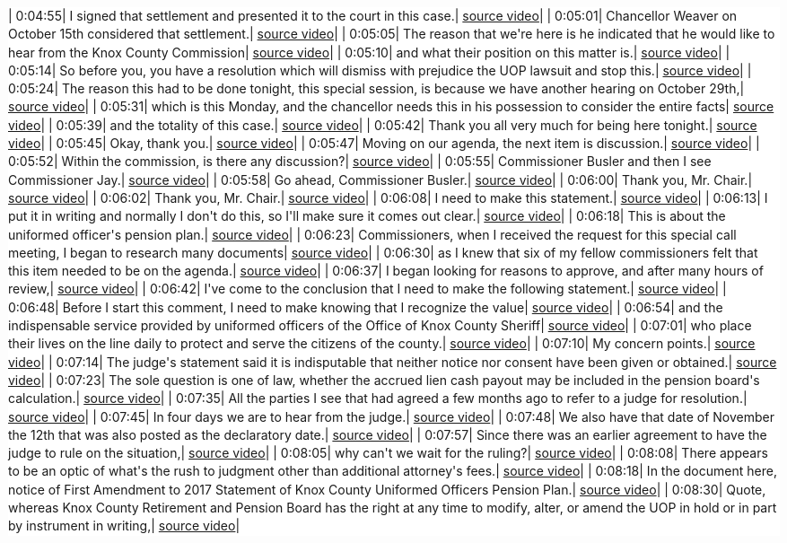 | 0:04:55| I signed that settlement and presented it to the court in this case.| [source video](https://archive.org/details/CoComR267181026?start=295)|
| 0:05:01| Chancellor Weaver on October 15th considered that settlement.| [source video](https://archive.org/details/CoComR267181026?start=301)|
| 0:05:05| The reason that we're here is he indicated that he would like to hear from the Knox County Commission| [source video](https://archive.org/details/CoComR267181026?start=305)|
| 0:05:10| and what their position on this matter is.| [source video](https://archive.org/details/CoComR267181026?start=310)|
| 0:05:14| So before you, you have a resolution which will dismiss with prejudice the UOP lawsuit and stop this.| [source video](https://archive.org/details/CoComR267181026?start=314)|
| 0:05:24| The reason this had to be done tonight, this special session, is because we have another hearing on October 29th,| [source video](https://archive.org/details/CoComR267181026?start=324)|
| 0:05:31| which is this Monday, and the chancellor needs this in his possession to consider the entire facts| [source video](https://archive.org/details/CoComR267181026?start=331)|
| 0:05:39| and the totality of this case.| [source video](https://archive.org/details/CoComR267181026?start=339)|
| 0:05:42| Thank you all very much for being here tonight.| [source video](https://archive.org/details/CoComR267181026?start=342)|
| 0:05:45| Okay, thank you.| [source video](https://archive.org/details/CoComR267181026?start=345)|
| 0:05:47| Moving on our agenda, the next item is discussion.| [source video](https://archive.org/details/CoComR267181026?start=347)|
| 0:05:52| Within the commission, is there any discussion?| [source video](https://archive.org/details/CoComR267181026?start=352)|
| 0:05:55| Commissioner Busler and then I see Commissioner Jay.| [source video](https://archive.org/details/CoComR267181026?start=355)|
| 0:05:58| Go ahead, Commissioner Busler.| [source video](https://archive.org/details/CoComR267181026?start=358)|
| 0:06:00| Thank you, Mr. Chair.| [source video](https://archive.org/details/CoComR267181026?start=360)|
| 0:06:02| Thank you, Mr. Chair.| [source video](https://archive.org/details/CoComR267181026?start=362)|
| 0:06:08| I need to make this statement.| [source video](https://archive.org/details/CoComR267181026?start=368)|
| 0:06:13| I put it in writing and normally I don't do this, so I'll make sure it comes out clear.| [source video](https://archive.org/details/CoComR267181026?start=373)|
| 0:06:18| This is about the uniformed officer's pension plan.| [source video](https://archive.org/details/CoComR267181026?start=378)|
| 0:06:23| Commissioners, when I received the request for this special call meeting, I began to research many documents| [source video](https://archive.org/details/CoComR267181026?start=383)|
| 0:06:30| as I knew that six of my fellow commissioners felt that this item needed to be on the agenda.| [source video](https://archive.org/details/CoComR267181026?start=390)|
| 0:06:37| I began looking for reasons to approve, and after many hours of review,| [source video](https://archive.org/details/CoComR267181026?start=397)|
| 0:06:42| I've come to the conclusion that I need to make the following statement.| [source video](https://archive.org/details/CoComR267181026?start=402)|
| 0:06:48| Before I start this comment, I need to make knowing that I recognize the value| [source video](https://archive.org/details/CoComR267181026?start=408)|
| 0:06:54| and the indispensable service provided by uniformed officers of the Office of Knox County Sheriff| [source video](https://archive.org/details/CoComR267181026?start=414)|
| 0:07:01| who place their lives on the line daily to protect and serve the citizens of the county.| [source video](https://archive.org/details/CoComR267181026?start=421)|
| 0:07:10| My concern points.| [source video](https://archive.org/details/CoComR267181026?start=430)|
| 0:07:14| The judge's statement said it is indisputable that neither notice nor consent have been given or obtained.| [source video](https://archive.org/details/CoComR267181026?start=434)|
| 0:07:23| The sole question is one of law, whether the accrued lien cash payout may be included in the pension board's calculation.| [source video](https://archive.org/details/CoComR267181026?start=443)|
| 0:07:35| All the parties I see that had agreed a few months ago to refer to a judge for resolution.| [source video](https://archive.org/details/CoComR267181026?start=455)|
| 0:07:45| In four days we are to hear from the judge.| [source video](https://archive.org/details/CoComR267181026?start=465)|
| 0:07:48| We also have that date of November the 12th that was also posted as the declaratory date.| [source video](https://archive.org/details/CoComR267181026?start=468)|
| 0:07:57| Since there was an earlier agreement to have the judge to rule on the situation,| [source video](https://archive.org/details/CoComR267181026?start=477)|
| 0:08:05| why can't we wait for the ruling?| [source video](https://archive.org/details/CoComR267181026?start=485)|
| 0:08:08| There appears to be an optic of what's the rush to judgment other than additional attorney's fees.| [source video](https://archive.org/details/CoComR267181026?start=488)|
| 0:08:18| In the document here, notice of First Amendment to 2017 Statement of Knox County Uniformed Officers Pension Plan.| [source video](https://archive.org/details/CoComR267181026?start=498)|
| 0:08:30| Quote, whereas Knox County Retirement and Pension Board has the right at any time to modify, alter, or amend the UOP in hold or in part by instrument in writing,| [source video](https://archive.org/details/CoComR267181026?start=510)|